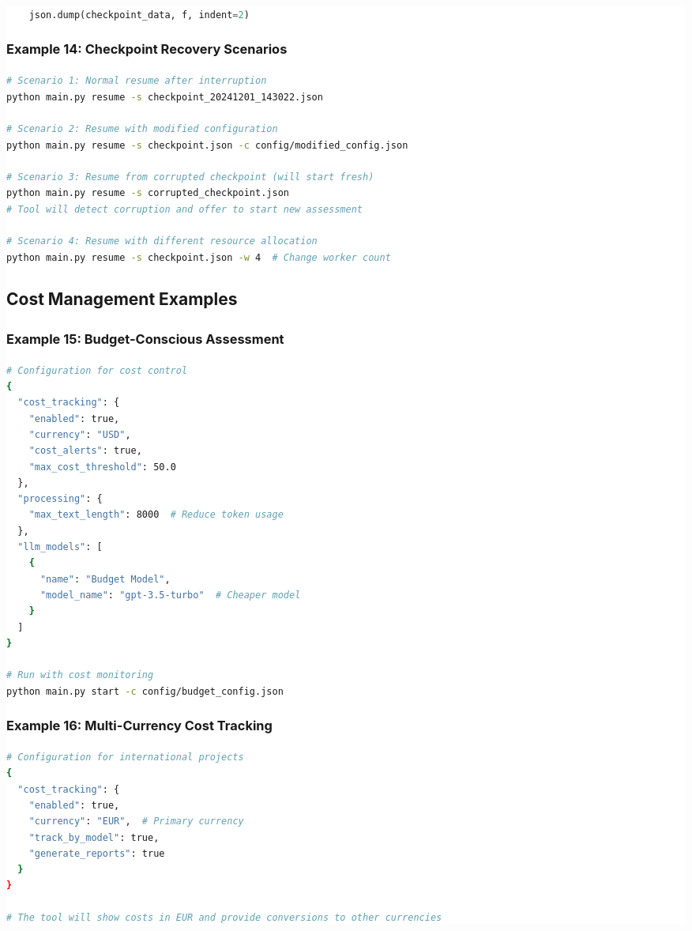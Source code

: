```python
    json.dump(checkpoint_data, f, indent=2)
```

### Example 14: Checkpoint Recovery Scenarios

```bash
# Scenario 1: Normal resume after interruption
python main.py resume -s checkpoint_20241201_143022.json

# Scenario 2: Resume with modified configuration
python main.py resume -s checkpoint.json -c config/modified_config.json

# Scenario 3: Resume from corrupted checkpoint (will start fresh)
python main.py resume -s corrupted_checkpoint.json
# Tool will detect corruption and offer to start new assessment

# Scenario 4: Resume with different resource allocation
python main.py resume -s checkpoint.json -w 4  # Change worker count
```

## Cost Management Examples

### Example 15: Budget-Conscious Assessment

```bash
# Configuration for cost control
{
  "cost_tracking": {
    "enabled": true,
    "currency": "USD",
    "cost_alerts": true,
    "max_cost_threshold": 50.0
  },
  "processing": {
    "max_text_length": 8000  # Reduce token usage
  },
  "llm_models": [
    {
      "name": "Budget Model",
      "model_name": "gpt-3.5-turbo"  # Cheaper model
    }
  ]
}

# Run with cost monitoring
python main.py start -c config/budget_config.json
```

### Example 16: Multi-Currency Cost Tracking

```bash
# Configuration for international projects
{
  "cost_tracking": {
    "enabled": true,
    "currency": "EUR",  # Primary currency
    "track_by_model": true,
    "generate_reports": true
  }
}

# The tool will show costs in EUR and provide conversions to other currencies
```
